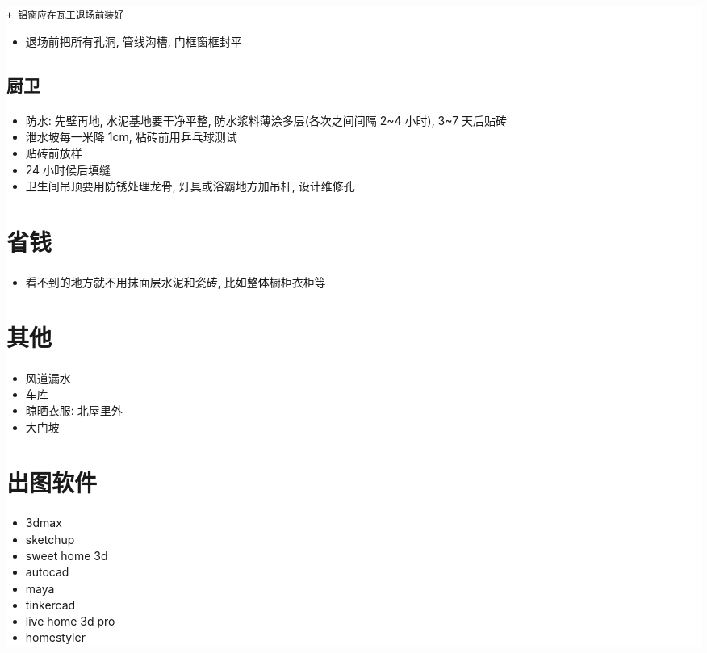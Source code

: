     + 铝窗应在瓦工退场前装好
- 退场前把所有孔洞, 管线沟槽, 门框窗框封平

## 厨卫
- 防水: 先壁再地, 水泥基地要干净平整, 防水浆料薄涂多层(各次之间间隔 2~4 小时), 3~7 天后贴砖
- 泄水坡每一米降 1cm, 粘砖前用乒乓球测试
- 贴砖前放样
- 24 小时候后填缝
- 卫生间吊顶要用防锈处理龙骨, 灯具或浴霸地方加吊杆, 设计维修孔

# 省钱
- 看不到的地方就不用抹面层水泥和瓷砖, 比如整体橱柜衣柜等

# 其他
- 风道漏水
- 车库
- 晾晒衣服: 北屋里外
- 大门坡

# 出图软件
- 3dmax
- sketchup
- sweet home 3d
- autocad
- maya
- tinkercad
- live home 3d pro
- homestyler